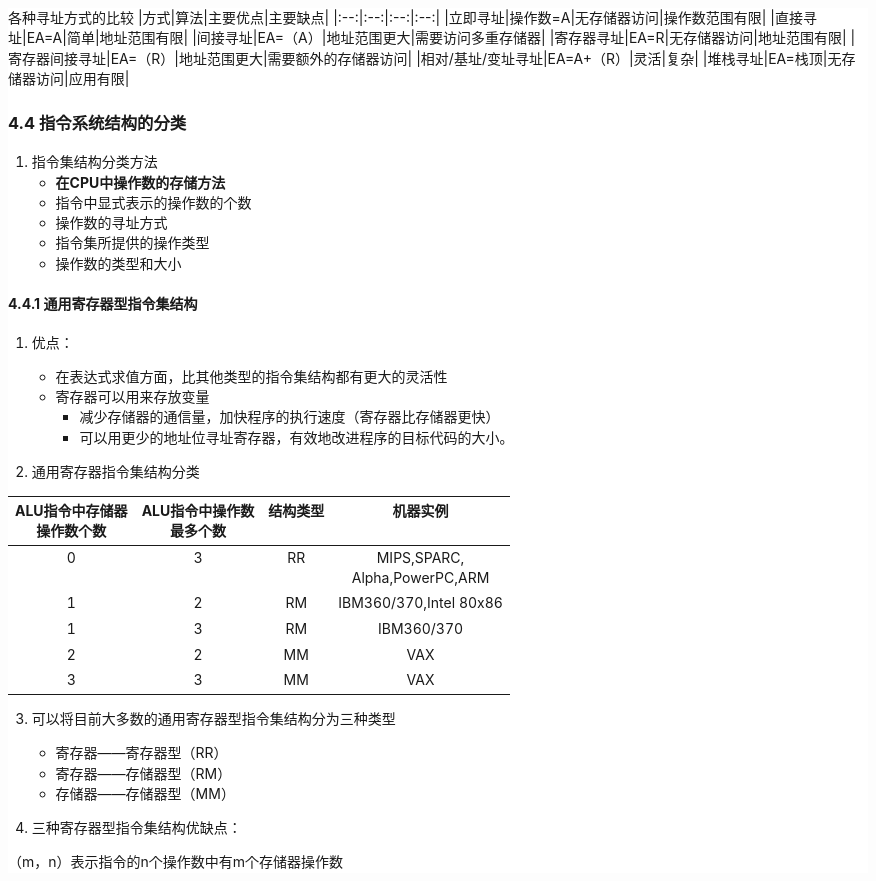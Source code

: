 各种寻址方式的比较
|方式|算法|主要优点|主要缺点|
|:--:|:--:|:--:|:--:|
|立即寻址|操作数=A|无存储器访问|操作数范围有限|
|直接寻址|EA=A|简单|地址范围有限|
|间接寻址|EA=（A）|地址范围更大|需要访问多重存储器|
|寄存器寻址|EA=R|无存储器访问|地址范围有限|
|寄存器间接寻址|EA=（R）|地址范围更大|需要额外的存储器访问|
|相对/基址/变址寻址|EA=A+（R）|灵活|复杂|
|堆栈寻址|EA=栈顶|无存储器访问|应用有限|

### 4.4 指令系统结构的分类

1. 指令集结构分类方法
   - **在CPU中操作数的存储方法**
   - 指令中显式表示的操作数的个数
   - 操作数的寻址方式
   - 指令集所提供的操作类型
   - 操作数的类型和大小

#### 4.4.1 通用寄存器型指令集结构

1. 优点：
   - 在表达式求值方面，比其他类型的指令集结构都有更大的灵活性
   - 寄存器可以用来存放变量
     - 减少存储器的通信量，加快程序的执行速度（寄存器比存储器更快）
     - 可以用更少的地址位寻址寄存器，有效地改进程序的目标代码的大小。

2. 通用寄存器指令集结构分类

|ALU指令中存储器<br>操作数个数|ALU指令中操作数<br>最多个数|结构类型|机器实例|
|:--:|:--:|:--:|:--:|
|0|3|RR|MIPS,SPARC,<br>Alpha,PowerPC,ARM|
|1|2|RM|IBM360/370,Intel 80x86|
|1|3|RM|IBM360/370|
|2|2|MM|VAX|
|3|3|MM|VAX|

3. 可以将目前大多数的通用寄存器型指令集结构分为三种类型
   - 寄存器——寄存器型（RR）
   - 寄存器——存储器型（RM）
   - 存储器——存储器型（MM）

4. 三种寄存器型指令集结构优缺点：

（m，n）表示指令的n个操作数中有m个存储器操作数
